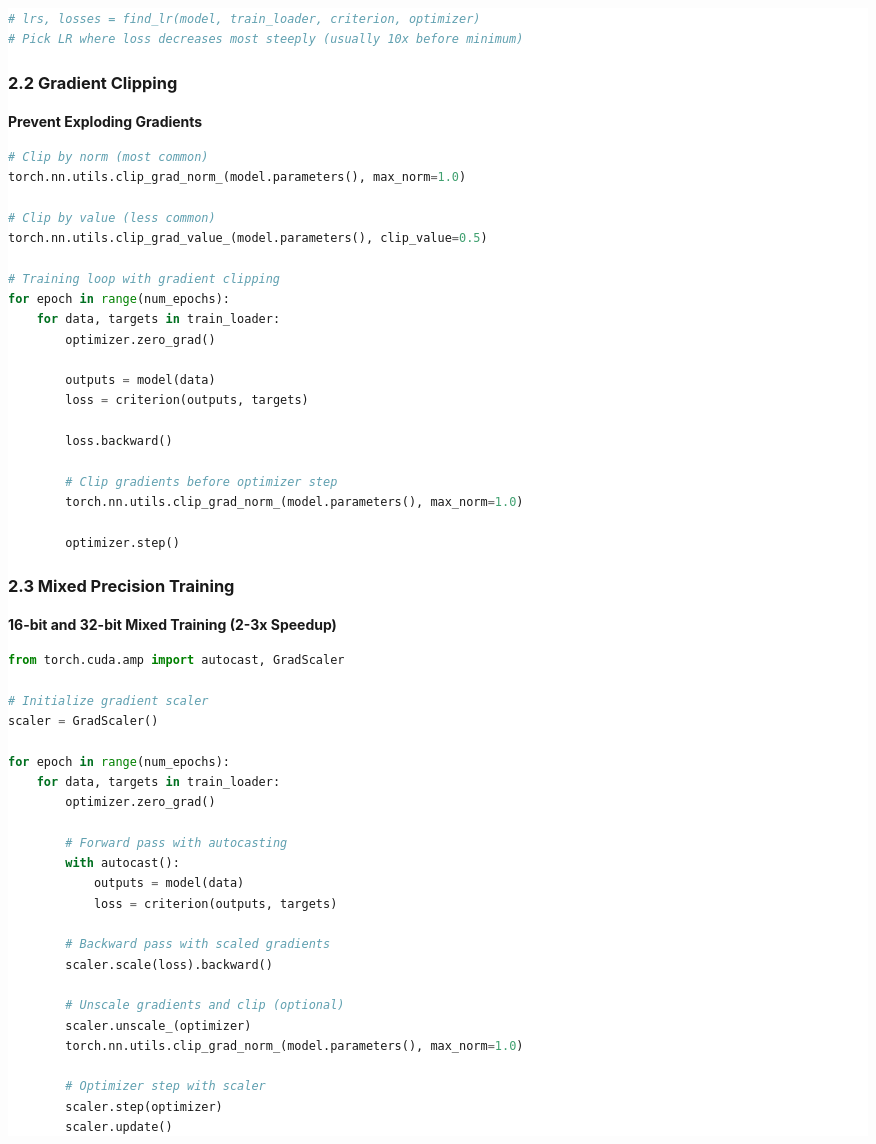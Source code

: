 ```python
# lrs, losses = find_lr(model, train_loader, criterion, optimizer)
# Pick LR where loss decreases most steeply (usually 10x before minimum)
```

### 2.2 Gradient Clipping

**Prevent Exploding Gradients**

```python
# Clip by norm (most common)
torch.nn.utils.clip_grad_norm_(model.parameters(), max_norm=1.0)

# Clip by value (less common)
torch.nn.utils.clip_grad_value_(model.parameters(), clip_value=0.5)

# Training loop with gradient clipping
for epoch in range(num_epochs):
    for data, targets in train_loader:
        optimizer.zero_grad()

        outputs = model(data)
        loss = criterion(outputs, targets)

        loss.backward()

        # Clip gradients before optimizer step
        torch.nn.utils.clip_grad_norm_(model.parameters(), max_norm=1.0)

        optimizer.step()
```

### 2.3 Mixed Precision Training

**16-bit and 32-bit Mixed Training (2-3x Speedup)**

```python
from torch.cuda.amp import autocast, GradScaler

# Initialize gradient scaler
scaler = GradScaler()

for epoch in range(num_epochs):
    for data, targets in train_loader:
        optimizer.zero_grad()

        # Forward pass with autocasting
        with autocast():
            outputs = model(data)
            loss = criterion(outputs, targets)

        # Backward pass with scaled gradients
        scaler.scale(loss).backward()

        # Unscale gradients and clip (optional)
        scaler.unscale_(optimizer)
        torch.nn.utils.clip_grad_norm_(model.parameters(), max_norm=1.0)

        # Optimizer step with scaler
        scaler.step(optimizer)
        scaler.update()
```
